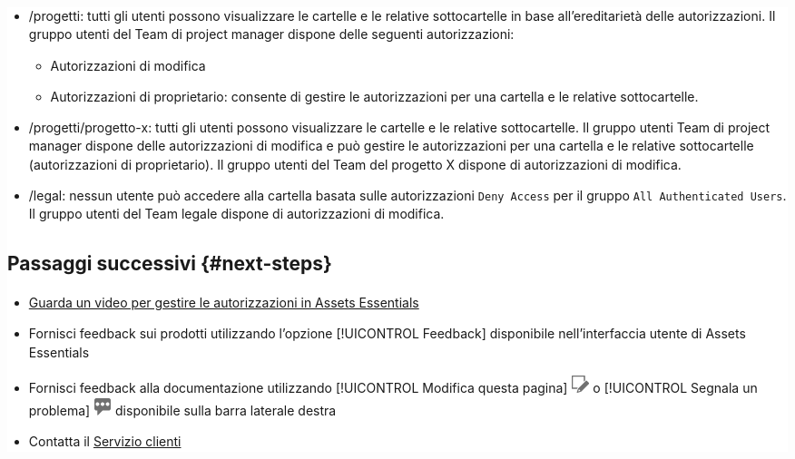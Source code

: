 * /progetti: tutti gli utenti possono visualizzare le cartelle e le relative sottocartelle in base all’ereditarietà delle autorizzazioni. Il gruppo utenti del Team di project manager dispone delle seguenti autorizzazioni:

   * Autorizzazioni di modifica

   * Autorizzazioni di proprietario: consente di gestire le autorizzazioni per una cartella e le relative sottocartelle.

* /progetti/progetto-x: tutti gli utenti possono visualizzare le cartelle e le relative sottocartelle. Il gruppo utenti Team di project manager dispone delle autorizzazioni di modifica e può gestire le autorizzazioni per una cartella e le relative sottocartelle (autorizzazioni di proprietario). Il gruppo utenti del Team del progetto X dispone di autorizzazioni di modifica.

* /legal: nessun utente può accedere alla cartella basata sulle autorizzazioni `Deny Access` per il gruppo `All Authenticated Users`. Il gruppo utenti del Team legale dispone di autorizzazioni di modifica.

## Passaggi successivi {#next-steps}

* [Guarda un video per gestire le autorizzazioni in Assets Essentials](https://experienceleague.adobe.com/docs/experience-manager-learn/assets-essentials/configuring/permissions-management.html?lang=it)

* Fornisci feedback sui prodotti utilizzando l’opzione [!UICONTROL Feedback] disponibile nell’interfaccia utente di Assets Essentials

* Fornisci feedback alla documentazione utilizzando [!UICONTROL Modifica questa pagina] ![modifica la pagina](assets/do-not-localize/edit-page.png) o [!UICONTROL Segnala un problema] ![crea un problema GitHub](assets/do-not-localize/github-issue.png) disponibile sulla barra laterale destra

* Contatta il [Servizio clienti](https://experienceleague.adobe.com/?support-solution=General&amp;lang=it#support)
